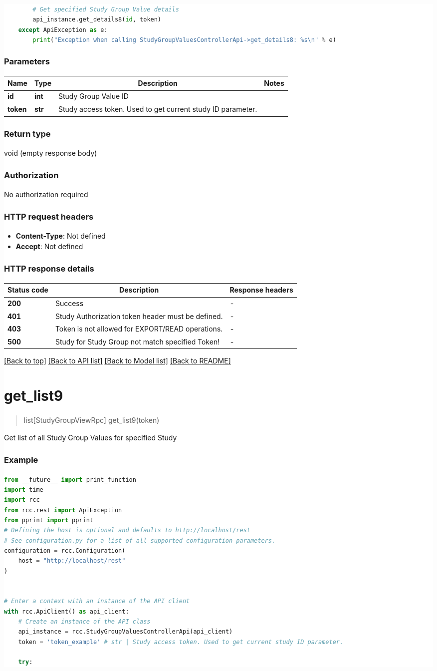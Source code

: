 ```python
        # Get specified Study Group Value details
        api_instance.get_details8(id, token)
    except ApiException as e:
        print("Exception when calling StudyGroupValuesControllerApi->get_details8: %s\n" % e)
```

### Parameters

Name | Type | Description  | Notes
------------- | ------------- | ------------- | -------------
 **id** | **int**| Study Group Value ID | 
 **token** | **str**| Study access token. Used to get current study ID parameter. | 

### Return type

void (empty response body)

### Authorization

No authorization required

### HTTP request headers

 - **Content-Type**: Not defined
 - **Accept**: Not defined

### HTTP response details
| Status code | Description | Response headers |
|-------------|-------------|------------------|
**200** | Success |  -  |
**401** | Study Authorization token header must be defined. |  -  |
**403** | Token is not allowed for EXPORT/READ operations. |  -  |
**500** | Study for Study Group not match specified Token! |  -  |

[[Back to top]](#) [[Back to API list]](../README.md#documentation-for-api-endpoints) [[Back to Model list]](../README.md#documentation-for-models) [[Back to README]](../README.md)

# **get_list9**
> list[StudyGroupViewRpc] get_list9(token)

Get list of all Study Group Values for specified Study

### Example

```python
from __future__ import print_function
import time
import rcc
from rcc.rest import ApiException
from pprint import pprint
# Defining the host is optional and defaults to http://localhost/rest
# See configuration.py for a list of all supported configuration parameters.
configuration = rcc.Configuration(
    host = "http://localhost/rest"
)


# Enter a context with an instance of the API client
with rcc.ApiClient() as api_client:
    # Create an instance of the API class
    api_instance = rcc.StudyGroupValuesControllerApi(api_client)
    token = 'token_example' # str | Study access token. Used to get current study ID parameter.

    try:
```